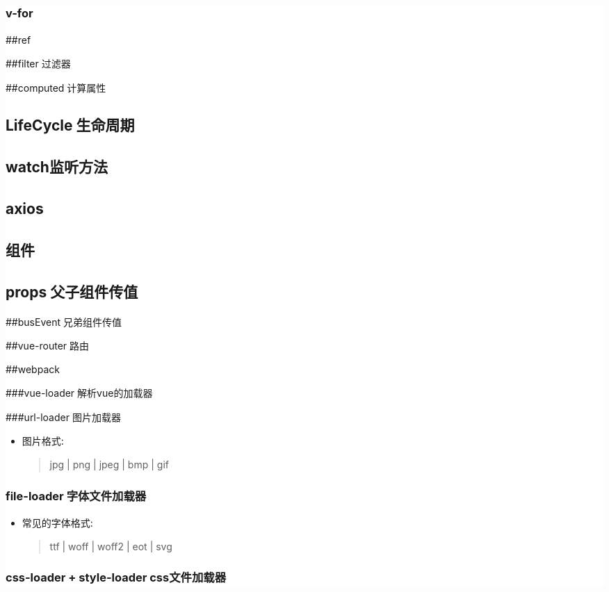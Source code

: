 

### v-for

##ref     

##filter 过滤器

##computed 计算属性

## LifeCycle 生命周期

## watch监听方法

## axios

## 组件

## props            父子组件传值

##busEvent    兄弟组件传值

##vue-router  路由



##webpack

###vue-loader 解析vue的加载器

###url-loader   图片加载器

* 图片格式: 

  > jpg | png | jpeg | bmp | gif

### file-loader  字体文件加载器

* 常见的字体格式: 

  > ttf | woff | woff2 | eot | svg

### css-loader + style-loader      css文件加载器



